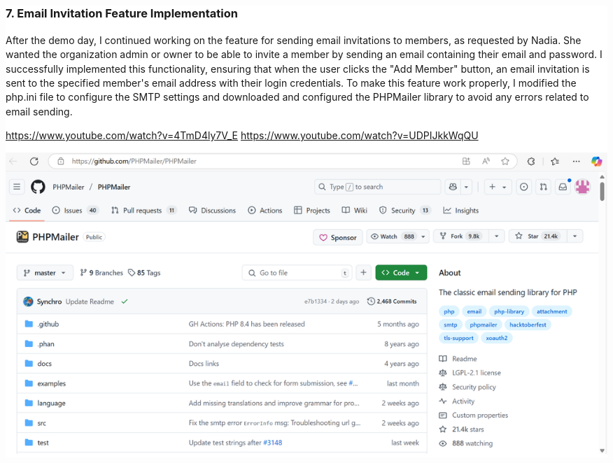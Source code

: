 ### 7. Email Invitation Feature Implementation
After the demo day, I continued working on the feature for sending email invitations to members, as requested by Nadia. She wanted the organization admin or owner to be able to invite a member by sending an email containing their email and password. I successfully implemented this functionality, ensuring that when the user clicks the "Add Member" button, an email invitation is sent to the specified member's email address with their login credentials. To make this feature work properly, I modified the php.ini file to configure the SMTP settings and downloaded and configured the PHPMailer library to avoid any errors related to email sending.

https://www.youtube.com/watch?v=4TmD4ly7V_E
https://www.youtube.com/watch?v=UDPIJkkWqQU

![ScreenShot Image](./Images/PHPMailerlibrary.png)